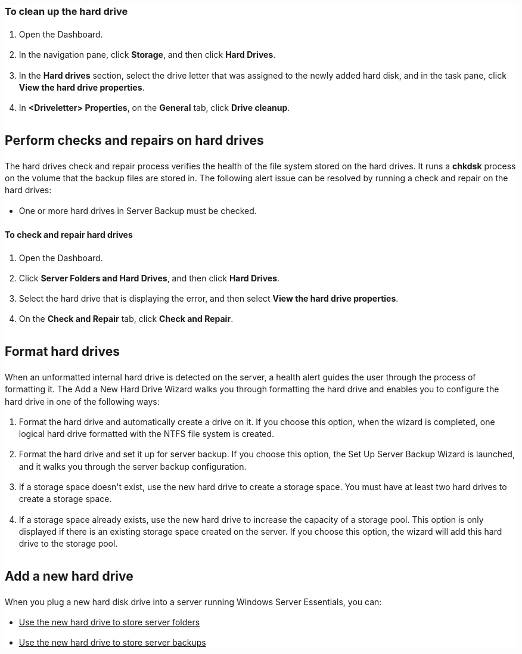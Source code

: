 ###  <a name="BKMK_Clean"></a> To clean up the hard drive  
  
1.  Open the Dashboard.  
  
2.  In the navigation pane, click **Storage**, and then click **Hard Drives**.  
  
3.  In the **Hard drives** section, select the drive letter that was assigned to the newly added hard disk, and in the task pane, click **View the hard drive properties**.  
  
4.  In **<Driveletter\> Properties**, on the **General** tab, click **Drive cleanup**.  
  
##  <a name="BKMK_Check"></a> Perform checks and repairs on hard drives  
 The hard drives check and repair process verifies the health of the file system stored on the hard drives. It runs a **chkdsk** process on the volume that the backup files are stored in. The following alert issue can be resolved by running a check and repair on the hard drives:  
  
-   One or more hard drives in Server Backup must be checked.  
  
#### To check and repair hard drives  
  
1.  Open the Dashboard.  
  
2.  Click **Server Folders and Hard Drives**, and then click **Hard Drives**.  
  
3.  Select the hard drive that is displaying the error, and then select **View the hard drive properties**.  
  
4.  On the **Check and Repair** tab, click **Check and Repair**.  
  
##  <a name="BKMK_3"></a> Format hard drives  
 When an unformatted internal hard drive is detected on the server, a health alert guides the user through the process of formatting it. The Add a New Hard Drive Wizard walks you through formatting the hard drive and enables you to configure the hard drive in one of the following ways:  
  
1.  Format the hard drive and automatically create a drive on it. If you choose this option, when the wizard is completed, one logical hard drive formatted with the NTFS file system is created.  
  
2.  Format the hard drive and set it up for server backup. If you choose this option, the Set Up Server Backup Wizard is launched, and it walks you through the server backup configuration.  
  
3.  If a storage space doesn't exist, use the new hard drive to create a storage space. You must have at least two hard drives to create a storage space.  
  
4.  If a storage space already exists, use the new hard drive to increase the capacity of a storage pool. This option is only displayed if there is an existing storage space created on the server. If you choose this option, the wizard will add this hard drive to the storage pool.  
  
##  <a name="BKMK_4"></a> Add a new hard drive  
 When you plug a new hard disk drive into a server running Windows Server Essentials, you can:  
  
-   [Use the new hard drive to store server folders](Manage-Server-Storage-in-Windows-Server-Essentials.md#BKMK_4a)  
  
-   [Use the new hard drive to store server backups](Manage-Server-Storage-in-Windows-Server-Essentials.md#BKMK_4b)  
  